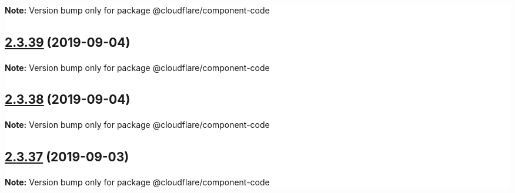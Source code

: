 **Note:** Version bump only for package @cloudflare/component-code

## [2.3.39](http://stash.cfops.it:7999/fe/stratus/compare/@cloudflare/component-code@2.3.38...@cloudflare/component-code@2.3.39) (2019-09-04)

**Note:** Version bump only for package @cloudflare/component-code

## [2.3.38](http://stash.cfops.it:7999/fe/stratus/compare/@cloudflare/component-code@2.3.37...@cloudflare/component-code@2.3.38) (2019-09-04)

**Note:** Version bump only for package @cloudflare/component-code

## [2.3.37](http://stash.cfops.it:7999/fe/stratus/compare/@cloudflare/component-code@2.3.36...@cloudflare/component-code@2.3.37) (2019-09-03)

**Note:** Version bump only for package @cloudflare/component-code

